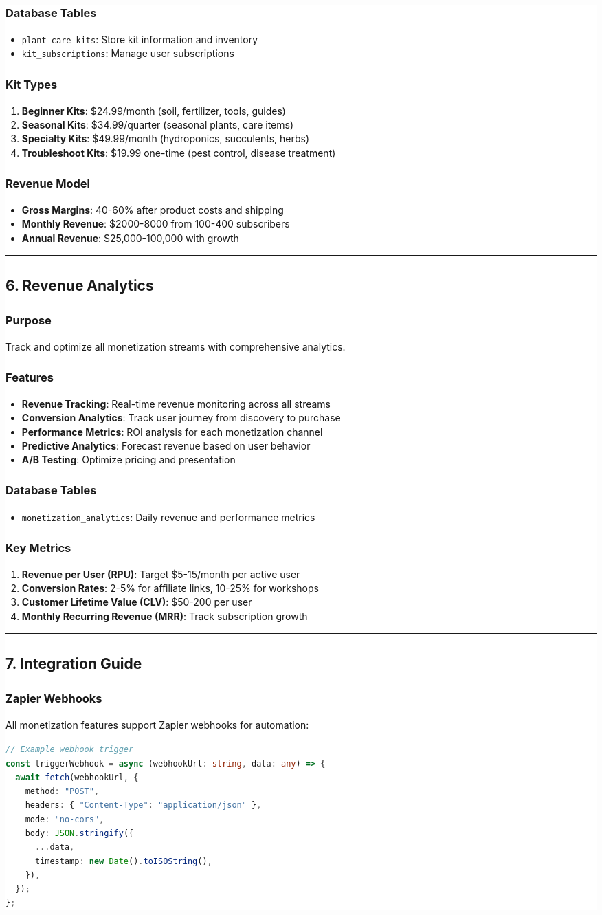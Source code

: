 ### Database Tables
- `plant_care_kits`: Store kit information and inventory
- `kit_subscriptions`: Manage user subscriptions

### Kit Types
1. **Beginner Kits**: $24.99/month (soil, fertilizer, tools, guides)
2. **Seasonal Kits**: $34.99/quarter (seasonal plants, care items)
3. **Specialty Kits**: $49.99/month (hydroponics, succulents, herbs)
4. **Troubleshoot Kits**: $19.99 one-time (pest control, disease treatment)

### Revenue Model
- **Gross Margins**: 40-60% after product costs and shipping
- **Monthly Revenue**: $2000-8000 from 100-400 subscribers
- **Annual Revenue**: $25,000-100,000 with growth

---

## 6. Revenue Analytics

### Purpose
Track and optimize all monetization streams with comprehensive analytics.

### Features
- **Revenue Tracking**: Real-time revenue monitoring across all streams
- **Conversion Analytics**: Track user journey from discovery to purchase
- **Performance Metrics**: ROI analysis for each monetization channel
- **Predictive Analytics**: Forecast revenue based on user behavior
- **A/B Testing**: Optimize pricing and presentation

### Database Tables
- `monetization_analytics`: Daily revenue and performance metrics

### Key Metrics
1. **Revenue per User (RPU)**: Target $5-15/month per active user
2. **Conversion Rates**: 2-5% for affiliate links, 10-25% for workshops
3. **Customer Lifetime Value (CLV)**: $50-200 per user
4. **Monthly Recurring Revenue (MRR)**: Track subscription growth

---

## 7. Integration Guide

### Zapier Webhooks
All monetization features support Zapier webhooks for automation:

```typescript
// Example webhook trigger
const triggerWebhook = async (webhookUrl: string, data: any) => {
  await fetch(webhookUrl, {
    method: "POST",
    headers: { "Content-Type": "application/json" },
    mode: "no-cors",
    body: JSON.stringify({
      ...data,
      timestamp: new Date().toISOString(),
    }),
  });
};
```

